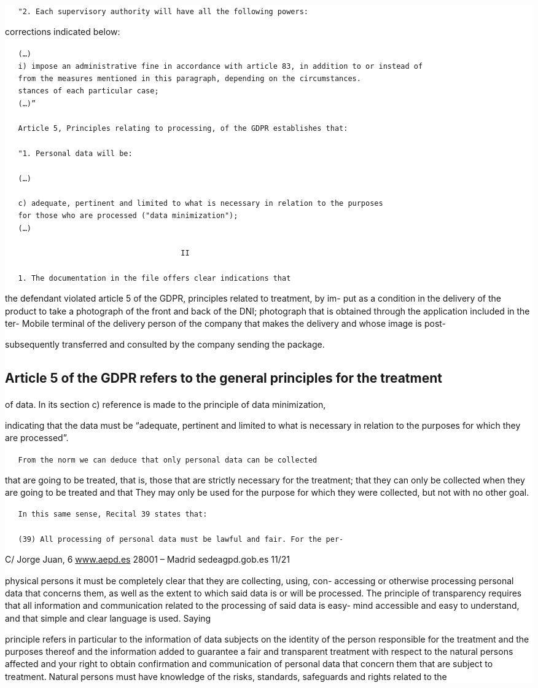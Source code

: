        "2. Each supervisory authority will have all the following powers:
corrections indicated below:

       (…)
       i) impose an administrative fine in accordance with article 83, in addition to or instead of
       from the measures mentioned in this paragraph, depending on the circumstances.
       stances of each particular case;
       (…)”

       Article 5, Principles relating to processing, of the GDPR establishes that:

       "1. Personal data will be:

       (…)

       c) adequate, pertinent and limited to what is necessary in relation to the purposes
       for those who are processed ("data minimization");
       (…)

                                            II

       1. The documentation in the file offers clear indications that
the defendant violated article 5 of the GDPR, principles related to treatment, by im-
put as a condition in the delivery of the product to take a photograph of the front and
back of the DNI; photograph that is obtained through the application included in the ter-
Mobile terminal of the delivery person of the company that makes the delivery and whose image is post-

subsequently transferred and consulted by the company sending the package.
## Article 5 of the GDPR refers to the general principles for the treatment

of data. In its section c) reference is made to the principle of data minimization,

indicating that the data must be “adequate, pertinent and limited to what is necessary
in relation to the purposes for which they are processed”.

       From the norm we can deduce that only personal data can be collected
that are going to be treated, that is, those that are strictly necessary
for the treatment; that they can only be collected when they are going to be treated and that
They may only be used for the purpose for which they were collected, but not with
no other goal.

       In this same sense, Recital 39 states that:

       (39) All processing of personal data must be lawful and fair. For the per-
C/ Jorge Juan, 6 www.aepd.es
28001 – Madrid sedeagpd.gob.es 11/21

physical persons it must be completely clear that they are collecting, using, con-
accessing or otherwise processing personal data that concerns them, as well as the
extent to which said data is or will be processed. The principle of transparency requires
that all information and communication related to the processing of said data is easy-
mind accessible and easy to understand, and that simple and clear language is used. Saying

principle refers in particular to the information of data subjects on the identity
of the person responsible for the treatment and the purposes thereof and the information added to
guarantee a fair and transparent treatment with respect to the natural persons affected
and your right to obtain confirmation and communication of personal data
that concern them that are subject to treatment. Natural persons must have
knowledge of the risks, standards, safeguards and rights related to the
